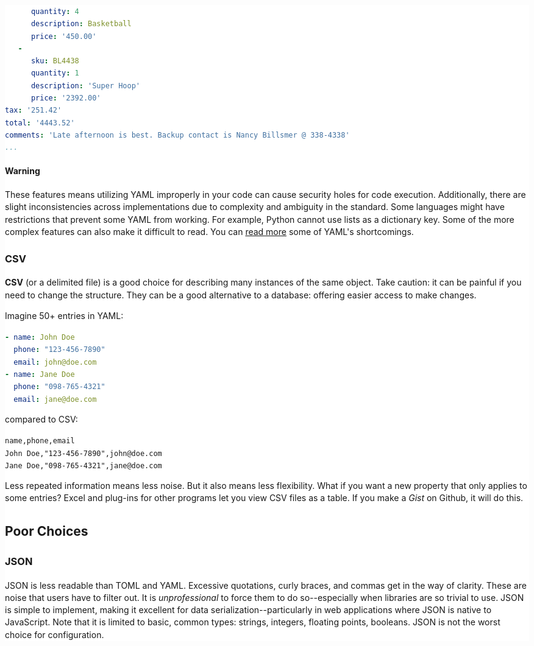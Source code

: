 ```yaml
      quantity: 4
      description: Basketball
      price: '450.00'
   - 
      sku: BL4438
      quantity: 1
      description: 'Super Hoop'
      price: '2392.00'
tax: '251.42'
total: '4443.52'
comments: 'Late afternoon is best. Backup contact is Nancy Billsmer @ 338-4338'
...
```

#### Warning
These features means utilizing YAML improperly in your code can cause security holes for code execution. Additionally, there are slight inconsistencies across implementations due to complexity and ambiguity in the standard. Some languages might have restrictions that prevent some YAML from working. For example, Python cannot use lists as a dictionary key. Some of the more complex features can also make it difficult to read. You can [read more](https://www.arp242.net/yaml-config.html) some of YAML's shortcomings.

### CSV
**CSV** (or a delimited file) is a good choice for describing many instances of the same object. Take caution: it can be painful if you need to change the structure. They can be a good alternative to a database: offering easier access to make changes.

Imagine 50+ entries in YAML:
```yaml
- name: John Doe
  phone: "123-456-7890"
  email: john@doe.com
- name: Jane Doe
  phone: "098-765-4321"
  email: jane@doe.com
```
compared to CSV:
```csv
name,phone,email
John Doe,"123-456-7890",john@doe.com
Jane Doe,"098-765-4321",jane@doe.com
```
Less repeated information means less noise. But it also means less flexibility. What if you want a new property that only applies to some entries? Excel and  plug-ins for other programs let you view CSV files as a table. If you make a *Gist* on Github, it will do this.

## Poor Choices
### JSON
JSON is less readable than TOML and YAML. Excessive quotations, curly braces, and commas get in the way of clarity. These are noise that users have to filter out. It is *unprofessional* to force them to do so--especially when libraries are so trivial to use. JSON is simple to implement, making it excellent for data serialization--particularly in web applications where JSON is native to JavaScript. Note that it is limited to basic, common types: strings, integers, floating points, booleans. JSON is not the worst choice for configuration.
